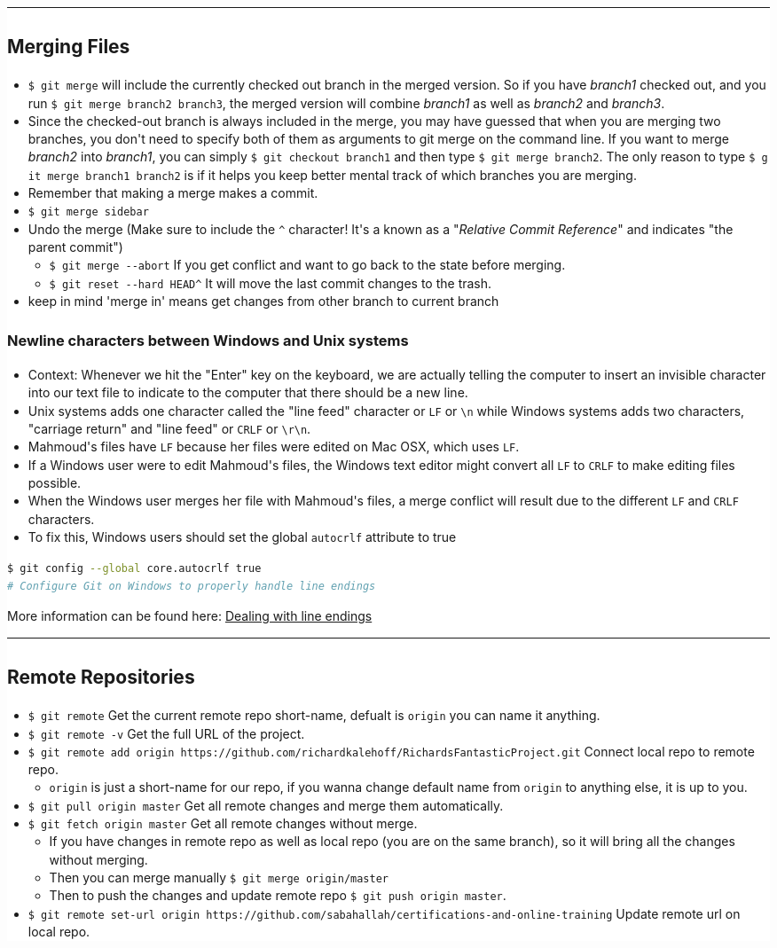 ***

## Merging Files

* `$ git merge` will include the currently checked out branch in the merged version. So if you have _branch1_ checked out, and you run `$ git merge branch2 branch3`, the merged version will combine _branch1_ as well as _branch2_ and _branch3_.
* Since the checked-out branch is always included in the merge, you may have guessed that when you are merging two branches, you don't need to specify both of them as arguments to git merge on the command line. If you want to merge _branch2_ into _branch1_, you can simply `$ git checkout branch1` and then type `$ git merge branch2`. The only reason to type `$ git merge branch1 branch2` is if it helps you keep better mental track of which branches you are merging.
* Remember that making a merge makes a commit.
* `$ git merge sidebar`
* Undo the merge (Make sure to include the `^` character! It's a known as a "_Relative Commit Reference_" and indicates "the parent commit")
  * `$ git merge --abort` If you get conflict and want to go back to the state before merging.
  * `$ git reset --hard HEAD^` It will move the last commit changes to the trash.
* keep in mind 'merge in' means get changes from other branch to current branch

### Newline characters between Windows and Unix systems

* Context: Whenever we hit the "Enter" key on the keyboard, we are actually telling the computer to insert an invisible character into our text file to indicate to the computer that there should be a new line.
* Unix systems adds one character called the "line feed" character or `LF` or `\n` while Windows systems adds two characters, "carriage return" and "line feed" or `CRLF` or `\r\n`.
* Mahmoud's files have `LF` because her files were edited on Mac OSX, which uses `LF`.
* If a Windows user were to edit Mahmoud's files, the Windows text editor might convert all `LF` to `CRLF` to make editing files possible.
* When the Windows user merges her file with Mahmoud's files, a merge conflict will result due to the different `LF` and `CRLF` characters.
* To fix this, Windows users should set the global `autocrlf` attribute to true

```bash
$ git config --global core.autocrlf true
# Configure Git on Windows to properly handle line endings
```

More information can be found here: [Dealing with line endings](https://help.github.com/en/github/using-git/configuring-git-to-handle-line-endings#platform-all)

***

## Remote Repositories

* `$ git remote` Get the current remote repo short-name, defualt is `origin` you can name it anything.
* `$ git remote -v` Get the full URL of the project.
* `$ git remote add origin https://github.com/richardkalehoff/RichardsFantasticProject.git` Connect local repo to remote repo.
  * `origin` is just a short-name for our repo, if you wanna change default name from `origin` to anything else, it is up to you.
* `$ git pull origin master` Get all remote changes and merge them automatically.
* `$ git fetch origin master` Get all remote changes without merge.
  * If you have changes in remote repo as well as local repo (you are on the same branch), so it will bring all the changes without merging.
  * Then you can merge manually `$ git merge origin/master`
  * Then to push the changes and update remote repo `$ git push origin master`.
* `$ git remote set-url origin https://github.com/sabahallah/certifications-and-online-training` Update remote url on local repo.
